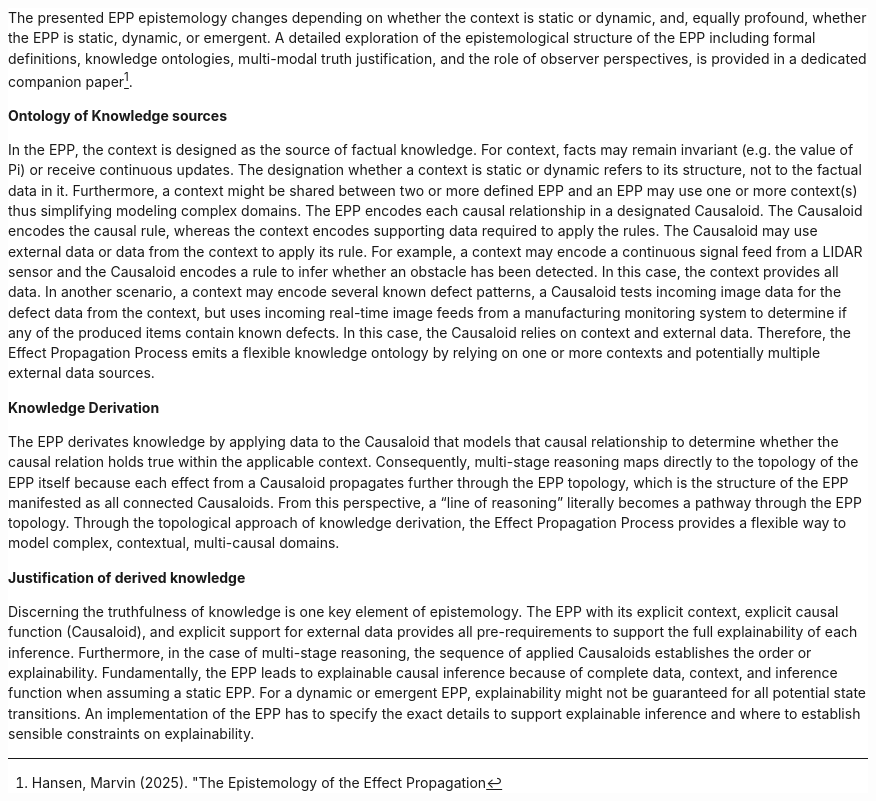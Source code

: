 The presented EPP epistemology changes depending on whether the context is static or dynamic, and, equally profound,
whether the EPP is static, dynamic, or emergent. A detailed exploration of the epistemological structure of the EPP
including formal definitions, knowledge ontologies, multi-modal truth justification, and the role of observer
perspectives, is provided in a dedicated companion paper[^16].

**Ontology of Knowledge sources**

In the EPP, the context is designed as the source of factual knowledge. For context, facts may remain invariant (e.g.
the value of Pi) or receive continuous updates. The designation whether a context is static or dynamic refers to its
structure, not to the factual data in it. Furthermore, a context might be shared between two or more defined EPP and an
EPP may use one or more context(s) thus simplifying modeling complex domains.
The EPP encodes each causal relationship in a designated Causaloid. The Causaloid encodes the causal rule, whereas the
context encodes supporting data required to apply the rules. The Causaloid may use external data or data from the
context to apply its rule.
For example, a context may encode a continuous signal feed from a LIDAR sensor and the Causaloid encodes a rule to infer
whether an obstacle has been detected. In this case, the context provides all data. In another scenario, a context may
encode several known defect patterns, a Causaloid tests incoming image data for the defect data from the context, but
uses incoming real-time image feeds from a manufacturing monitoring system to determine if any of the produced items
contain known defects. In this case, the Causaloid relies on context and external data.
Therefore, the Effect Propagation Process emits a flexible knowledge ontology by relying on one or more contexts and
potentially multiple external data sources.

**Knowledge Derivation**

The EPP derivates knowledge by applying data to the Causaloid that models that causal relationship to determine whether
the causal relation holds true within the applicable context. Consequently, multi-stage reasoning maps directly to the
topology of the EPP itself because each effect from a Causaloid propagates further through the EPP topology, which is
the structure of the EPP manifested as all connected Causaloids.
From this perspective, a “line of reasoning” literally becomes a pathway through the EPP topology.
Through the topological approach of knowledge derivation, the Effect Propagation Process provides a flexible way to
model complex, contextual, multi-causal domains.

**Justification of derived knowledge**

Discerning the truthfulness of knowledge is one key element of epistemology. The EPP with its explicit context, explicit
causal function (Causaloid), and explicit support for external data provides all pre-requirements to support the full
explainability of each inference. Furthermore, in the case of multi-stage reasoning, the sequence of applied Causaloids
establishes the order or explainability.
Fundamentally, the EPP leads to explainable causal inference because of complete data, context, and inference function
when assuming a static EPP. For a dynamic or emergent EPP, explainability might not be guaranteed for all potential
state transitions. An implementation of the EPP has to specify the exact details to support explainable inference and
where to establish sensible constraints on explainability.


[//]: # (---)
[//]: # (SPDX-License-Identifier: MIT)
[//]: # (---)
[^Pearl2000]: Pearl, J., 2000. Causality: models, reasoning, and inference. Cambridge University Press New York}
[^1]: Plato’s Timaeus, Stanford Encyclopedia of Philosophy.\
[^2]: Aristotle’s Metaphysics, Stanford Encyclopedia of Philosophy. \
[^3]: Aristotle on Causality, Stanford Encyclopedia of Philosophy.\
[^4]: Seneca, Lucius Annaeus. Seneca: Selected Philosophical Letters: Translated with Introduction and Commentary. OUP
[^5]: Nov 1915 The four Einstein's papers.\
[^6]: Russell, Bertrand, 1912, “On the Notion of Cause”, Proceedings of the Aristotelian Society, 13: 1–26. doi:
[^7]: Hardy, Lucien. "Probability theories with dynamic causal structure: a new framework for quantum gravity." arXiv
[^8]: Mrini, L., & Hardy, L. (2024). Indefinite Causal Structure and Causal Inequalities with Time-Symmetry. arXiv
[^9]: Leibniz’s Philosophy of Physics, Stanford Encyclopedia of Philosophy.\
[^10]: Peskin, Michael E. An Introduction to quantum field theory. CRC press, 2018.
[^11]: DARPA, ANSR: Assured Neuro Symbolic Learning and Reasoning\
[^12]: Granger, C. W. J. (1969). "Investigating Causal Relations by Econometric Models and Cross-spectral Methods".
[^13]: Pearl, Judea (2000). Causality: Models, Reasoning, and Inference. Cambridge University Press.
[^15]: Paul Dagum; Adam Galper; Eric Horvitz (1992). "Dynamic Network Models for Forecasting". Proceedings of the Eighth
[^16]: Hansen, Marvin (2025). "The Epistemology of the Effect Propagation